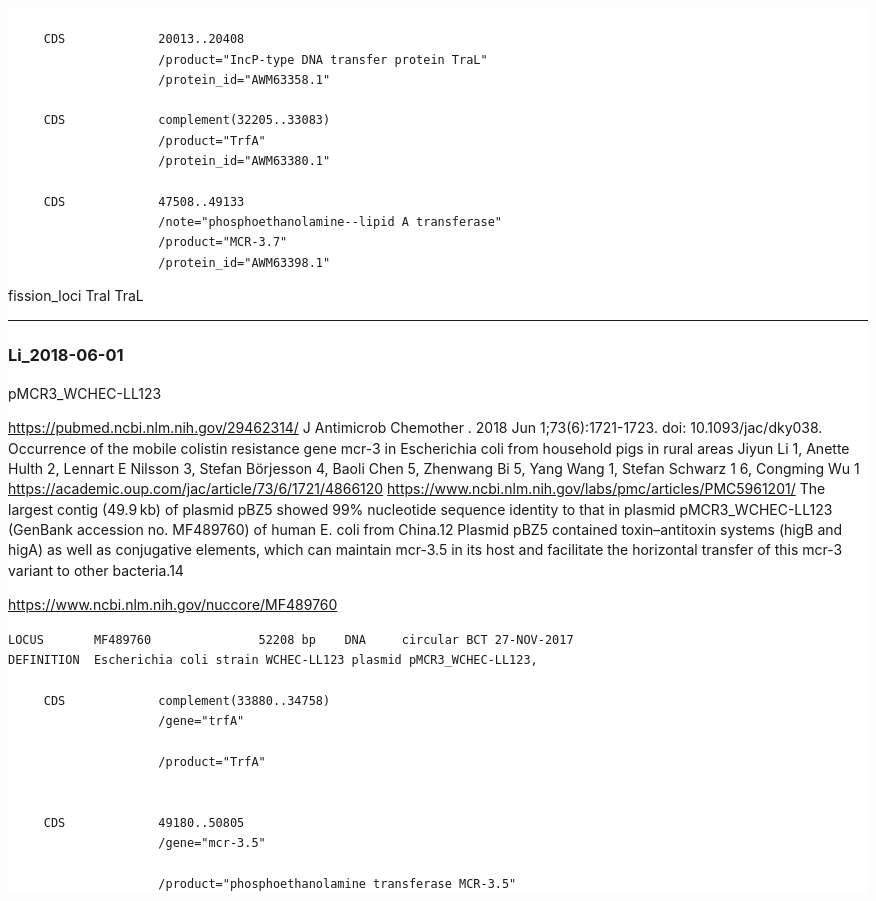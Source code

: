 ```

     CDS             20013..20408
                     /product="IncP-type DNA transfer protein TraL"
                     /protein_id="AWM63358.1"

     CDS             complement(32205..33083)
                     /product="TrfA"
                     /protein_id="AWM63380.1"

     CDS             47508..49133
                     /note="phosphoethanolamine--lipid A transferase"
                     /product="MCR-3.7"
                     /protein_id="AWM63398.1"

```
fission_loci TraI TraL


----------
### Li_2018-06-01
pMCR3_WCHEC-LL123

https://pubmed.ncbi.nlm.nih.gov/29462314/
J Antimicrob Chemother
. 2018 Jun 1;73(6):1721-1723. doi: 10.1093/jac/dky038.
Occurrence of the mobile colistin resistance gene mcr-3 in Escherichia coli from household pigs in rural areas
Jiyun Li 1, Anette Hulth 2, Lennart E Nilsson 3, Stefan Börjesson 4, Baoli Chen 5, Zhenwang Bi 5, Yang Wang 1, Stefan Schwarz 1 6, Congming Wu 1
https://academic.oup.com/jac/article/73/6/1721/4866120
https://www.ncbi.nlm.nih.gov/labs/pmc/articles/PMC5961201/
The largest contig (49.9 kb) of plasmid pBZ5 showed 99% nucleotide sequence identity to that in plasmid pMCR3_WCHEC-LL123 (GenBank accession no. MF489760) of human E. coli from China.12 Plasmid pBZ5 contained toxin–antitoxin systems (higB and higA) as well as conjugative elements, which can maintain mcr-3.5 in its host and facilitate the horizontal transfer of this mcr-3 variant to other bacteria.14

https://www.ncbi.nlm.nih.gov/nuccore/MF489760
```
LOCUS       MF489760               52208 bp    DNA     circular BCT 27-NOV-2017
DEFINITION  Escherichia coli strain WCHEC-LL123 plasmid pMCR3_WCHEC-LL123,

     CDS             complement(33880..34758)
                     /gene="trfA"

                     /product="TrfA"


     CDS             49180..50805
                     /gene="mcr-3.5"

                     /product="phosphoethanolamine transferase MCR-3.5"

```
